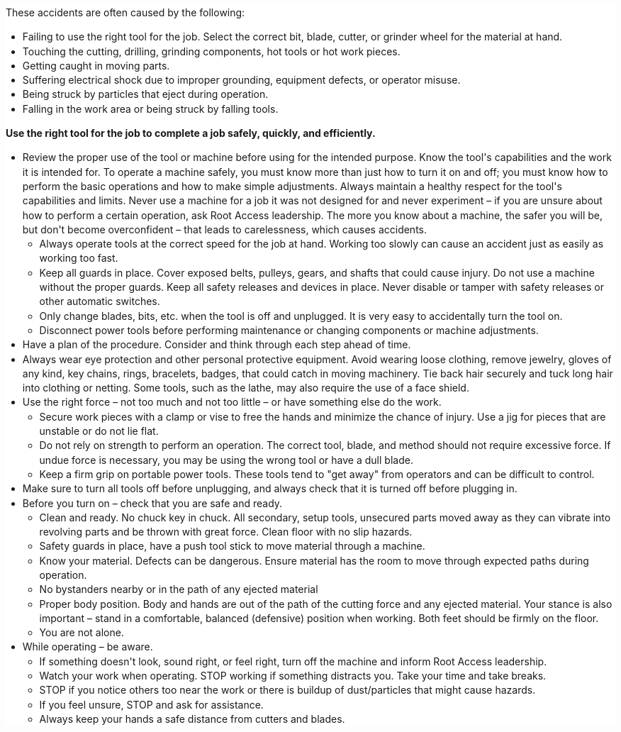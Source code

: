 These accidents are often caused by the following:

* Failing to use the right tool for the job. Select the correct bit, blade, cutter, or grinder wheel for the material at hand.
* Touching the cutting, drilling, grinding components, hot tools or hot work pieces.
* Getting caught in moving parts.
* Suffering electrical shock due to improper grounding, equipment defects, or operator misuse.
* Being struck by particles that eject during operation.
* Falling in the work area or being struck by falling tools.

**Use the right tool for the job to complete a job safely, quickly, and efficiently.**

* Review the proper use of the tool or machine before using for the intended purpose. Know the tool's capabilities and the work it is intended for. To operate a machine safely, you must know more than just how to turn it on and off; you must know how to perform the basic operations and how to make simple adjustments. Always maintain a healthy respect for the tool's capabilities and limits. Never use a machine for a job it was not designed for and never experiment – if you are unsure about how to perform a certain operation, ask Root Access leadership. The more you know about a machine, the safer you will be, but don't become overconfident – that leads to carelessness, which causes accidents.
  * Always operate tools at the correct speed for the job at hand. Working too slowly can cause an accident just as easily as working too fast.
  * Keep all guards in place. Cover exposed belts, pulleys, gears, and shafts that could cause injury. Do not use a machine without the proper guards. Keep all safety releases and devices in place. Never disable or tamper with safety releases or other automatic switches.
  * Only change blades, bits, etc. when the tool is off and unplugged. It is very easy to accidentally turn the tool on.
  * Disconnect power tools before performing maintenance or changing components or machine adjustments.
* Have a plan of the procedure. Consider and think through each step ahead of time.
* Always wear eye protection and other personal protective equipment. Avoid wearing loose clothing, remove jewelry, gloves of any kind, key chains, rings, bracelets, badges, that could catch in moving machinery. Tie back hair securely and tuck long hair into clothing or netting. Some tools, such as the lathe, may also require the use of a face shield.
* Use the right force – not too much and not too little – or have something else do the work.
  * Secure work pieces with a clamp or vise to free the hands and minimize the chance of injury. Use a jig for pieces that are unstable or do not lie flat.
  * Do not rely on strength to perform an operation. The correct tool, blade, and method should not require excessive force. If undue force is necessary, you may be using the wrong tool or have a dull blade.
  * Keep a firm grip on portable power tools. These tools tend to "get away" from operators and can be difficult to control.
* Make sure to turn all tools off before unplugging, and always check that it is turned off before plugging in.
* Before you turn on – check that you are safe and ready.
  * Clean and ready. No chuck key in chuck. All secondary, setup tools, unsecured parts moved away as they can vibrate into revolving parts and be thrown with great force. Clean floor with no slip hazards.
  * Safety guards in place, have a push tool stick to move material through a machine.
  * Know your material. Defects can be dangerous. Ensure material has the room to move through expected paths during operation.
  * No bystanders nearby or in the path of any ejected material
  * Proper body position. Body and hands are out of the path of the cutting force and any ejected material. Your stance is also important – stand in a comfortable, balanced (defensive) position when working. Both feet should be firmly on the floor.
  * You are not alone.
* While operating – be aware.
  * If something doesn't look, sound right, or feel right, turn off the machine and inform Root Access leadership.
  * Watch your work when operating. STOP working if something distracts you. Take your time and take breaks.
  * STOP if you notice others too near the work or there is buildup of dust/particles that might cause hazards.
  * If you feel unsure, STOP and ask for assistance.
  * Always keep your hands a safe distance from cutters and blades.